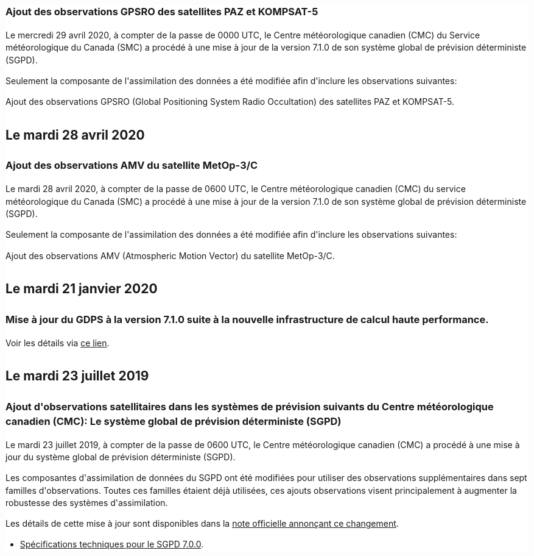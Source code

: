 ### Ajout des observations GPSRO des satellites PAZ et KOMPSAT-5

Le mercredi 29 avril 2020, à compter de la passe de 0000 UTC, le Centre météorologique canadien (CMC) du Service météorologique du Canada (SMC) a procédé à une mise à jour de la version 7.1.0 de son système global de prévision déterministe (SGPD).

Seulement la composante de l'assimilation des données a été modifiée afin d'inclure les observations suivantes:

Ajout des observations GPSRO (Global Positioning System Radio Occultation) des satellites PAZ et KOMPSAT-5.

## Le mardi 28 avril 2020

### Ajout des observations AMV du satellite MetOp-3/C

Le mardi 28 avril 2020, à compter de la passe de 0600 UTC, le Centre météorologique canadien (CMC) du service météorologique du Canada (SMC) a procédé à une mise à jour de la version 7.1.0 de son système global de prévision déterministe (SGPD).

Seulement la composante de l'assimilation des données a été modifiée afin d'inclure les observations suivantes:

Ajout des observations AMV (Atmospheric Motion Vector) du satellite MetOp-3/C. 

## Le mardi 21 janvier 2020

### Mise à jour du GDPS à la version 7.1.0 suite à la nouvelle infrastructure de calcul haute performance. 

Voir les détails via [ce lien](../changelog_multisystems_fr.md).


## Le mardi 23 juillet 2019

### Ajout d'observations satellitaires dans les systèmes de prévision suivants du Centre météorologique canadien (CMC): Le système global de prévision déterministe (SGPD)

Le mardi 23 juillet 2019, à compter de la passe de 0600 UTC, le Centre météorologique canadien (CMC) a procédé à une mise à jour du système global de prévision déterministe (SGPD).

Les composantes d'assimilation de données du SGPD ont été modifiées pour utiliser des observations supplémentaires dans sept familles d'observations. Toutes ces familles étaient déjà utilisées, ces ajouts observations visent principalement à augmenter la robustesse des systèmes d'assimilation.

Les détails de cette mise à jour sont disponibles dans la [note officielle annonçant ce changement](http://dd.meteo.gc.ca/doc/genots/2019/07/23/NOCN03_CWAO_231247___30255).

* [Spécifications techniques pour le SGPD 7.0.0](https://collaboration.cmc.ec.gc.ca/cmc/cmoi/product_guide/docs/tech_specifications/tech_specifications_GDPS_7.0.0_f.pdf).
